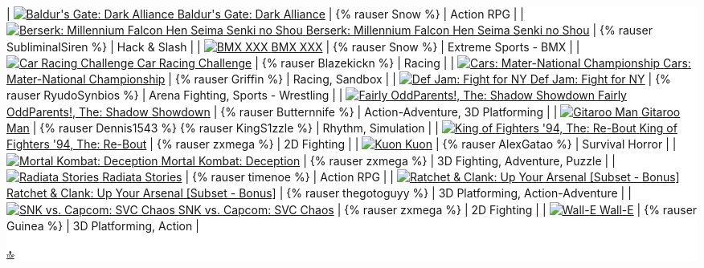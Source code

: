 | <a class="gameicon-link" href="https://retroachievements.org/game/3323" target="_blank" rel="noopener"> <img class="gameicon" src="https://retroachievements.org/Images/057418.png" alt="Baldur's Gate: Dark Alliance"> <span>Baldur's Gate: Dark Alliance</span></a>                                              | {% rauser Snow %}                               | Action RPG                         |
| <a class="gameicon-link" href="https://retroachievements.org/game/20643" target="_blank" rel="noopener"> <img class="gameicon" src="https://retroachievements.org/Images/072422.png" alt="Berserk: Millennium Falcon Hen Seima Senki no Shou"> <span>Berserk: Millennium Falcon Hen Seima Senki no Shou</span></a> | {% rauser SubliminalSiren %}                    | Hack & Slash                       |
| <a class="gameicon-link" href="https://retroachievements.org/game/19705" target="_blank" rel="noopener"> <img class="gameicon" src="https://retroachievements.org/Images/074172.png" alt="BMX XXX"> <span>BMX XXX</span></a>                                                                                       | {% rauser Snow %}                               | Extreme Sports - BMX               |
| <a class="gameicon-link" href="https://retroachievements.org/game/24353" target="_blank" rel="noopener"> <img class="gameicon" src="https://retroachievements.org/Images/073282.png" alt="Car Racing Challenge"> <span>Car Racing Challenge</span></a>                                                             | {% rauser Blazekickn %}                         | Racing                             |
| <a class="gameicon-link" href="https://retroachievements.org/game/20700" target="_blank" rel="noopener"> <img class="gameicon" src="https://retroachievements.org/Images/068678.png" alt="Cars: Mater-National Championship"> <span>Cars: Mater-National Championship</span></a>                                   | {% rauser Griffin %}                            | Racing, Sandbox                    |
| <a class="gameicon-link" href="https://retroachievements.org/game/19191" target="_blank" rel="noopener"> <img class="gameicon" src="https://retroachievements.org/Images/071870.png" alt="Def Jam: Fight for NY"> <span>Def Jam: Fight for NY</span></a>                                                           | {% rauser RyudoSynbios %}                       | Arena Fighting, Sports - Wrestling |
| <a class="gameicon-link" href="https://retroachievements.org/game/20560" target="_blank" rel="noopener"> <img class="gameicon" src="https://retroachievements.org/Images/072223.png" alt="Fairly OddParents!, The: Shadow Showdown"> <span>Fairly OddParents!, The: Shadow Showdown</span></a>                     | {% rauser Butternnife %}                        | Action-Adventure, 3D Platforming   |
| <a class="gameicon-link" href="https://retroachievements.org/game/19050" target="_blank" rel="noopener"> <img class="gameicon" src="https://retroachievements.org/Images/071888.png" alt="Gitaroo Man"> <span>Gitaroo Man</span></a>                                                                               | {% rauser Dennis1543 %} {% rauser KingS1zzle %} | Rhythm, Simulation                 |
| <a class="gameicon-link" href="https://retroachievements.org/game/24059" target="_blank" rel="noopener"> <img class="gameicon" src="https://retroachievements.org/Images/072693.png" alt="King of Fighters '94, The: Re-Bout"> <span>King of Fighters '94, The: Re-Bout</span></a>                                 | {% rauser zxmega %}                             | 2D Fighting                        |
| <a class="gameicon-link" href="https://retroachievements.org/game/19259" target="_blank" rel="noopener"> <img class="gameicon" src="https://retroachievements.org/Images/073142.png" alt="Kuon"> <span>Kuon</span></a>                                                                                             | {% rauser AlexGatao %}                          | Survival Horror                    |
| <a class="gameicon-link" href="https://retroachievements.org/game/19358" target="_blank" rel="noopener"> <img class="gameicon" src="https://retroachievements.org/Images/075382.png" alt="Mortal Kombat: Deception"> <span>Mortal Kombat: Deception</span></a>                                                     | {% rauser zxmega %}                             | 3D Fighting, Adventure, Puzzle     |
| <a class="gameicon-link" href="https://retroachievements.org/game/2658" target="_blank" rel="noopener"> <img class="gameicon" src="https://retroachievements.org/Images/071064.png" alt="Radiata Stories"> <span>Radiata Stories</span></a>                                                                        | {% rauser timenoe %}                            | Action RPG                         |
| <a class="gameicon-link" href="https://retroachievements.org/game/22906" target="_blank" rel="noopener"> <img class="gameicon" src="https://retroachievements.org/Images/072808.png" alt="Ratchet & Clank: Up Your Arsenal [Subset - Bonus]"> <span>Ratchet & Clank: Up Your Arsenal [Subset - Bonus]</span></a>   | {% rauser thegotoguyy %}                        | 3D Platforming, Action-Adventure   |
| <a class="gameicon-link" href="https://retroachievements.org/game/20826" target="_blank" rel="noopener"> <img class="gameicon" src="https://retroachievements.org/Images/072485.png" alt="SNK vs. Capcom: SVC Chaos"> <span>SNK vs. Capcom: SVC Chaos</span></a>                                                   | {% rauser zxmega %}                             | 2D Fighting                        |
| <a class="gameicon-link" href="https://retroachievements.org/game/20617" target="_blank" rel="noopener"> <img class="gameicon" src="https://retroachievements.org/Images/064161.png" alt="Wall-E"> <span>Wall-E</span></a>                                                                                         | {% rauser Guinea %}                             | 3D Platforming, Action             |

<a href="#toc">:top:</a>

